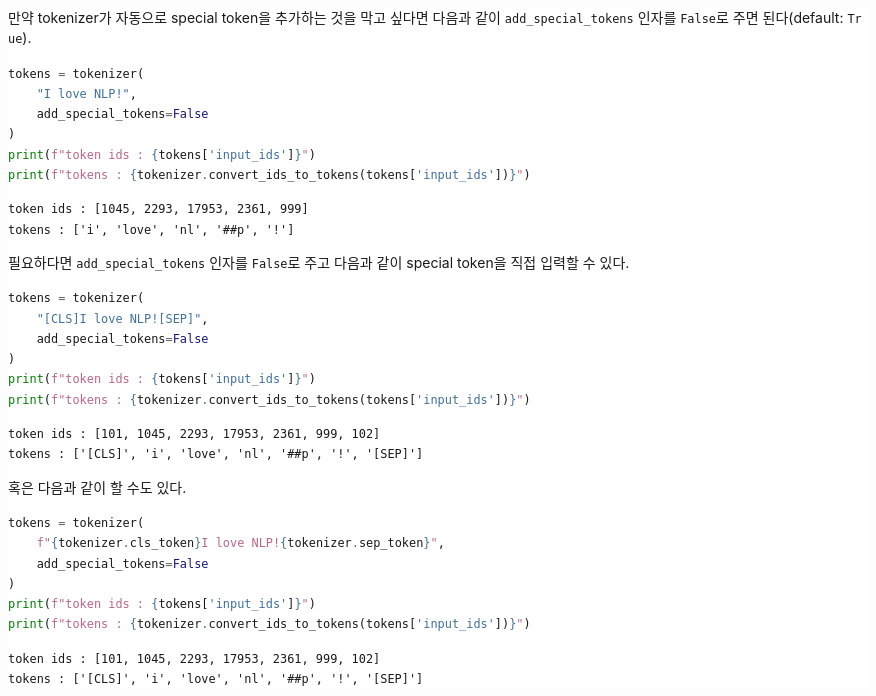 </v-codeblock>

만약 tokenizer가 자동으로 special token을 추가하는 것을 막고 싶다면 다음과 같이 `add_special_tokens` 인자를 `False`로 주면 된다(default: `True`).

<v-codeblock>

```python
tokens = tokenizer(
    "I love NLP!",
    add_special_tokens=False    
)
print(f"token ids : {tokens['input_ids']}")
print(f"tokens : {tokenizer.convert_ids_to_tokens(tokens['input_ids'])}")
```

```result
token ids : [1045, 2293, 17953, 2361, 999]
tokens : ['i', 'love', 'nl', '##p', '!']
```

</v-codeblock>

필요하다면 `add_special_tokens` 인자를 `False`로 주고 다음과 같이 special token을 직접 입력할 수 있다.

<v-codeblock>

```python
tokens = tokenizer(
    "[CLS]I love NLP![SEP]",
    add_special_tokens=False    
)
print(f"token ids : {tokens['input_ids']}")
print(f"tokens : {tokenizer.convert_ids_to_tokens(tokens['input_ids'])}")
```

```result
token ids : [101, 1045, 2293, 17953, 2361, 999, 102]
tokens : ['[CLS]', 'i', 'love', 'nl', '##p', '!', '[SEP]']
```

</v-codeblock>

혹은 다음과 같이 할 수도 있다.

<v-codeblock>

```python
tokens = tokenizer(
    f"{tokenizer.cls_token}I love NLP!{tokenizer.sep_token}",
    add_special_tokens=False    
)
print(f"token ids : {tokens['input_ids']}")
print(f"tokens : {tokenizer.convert_ids_to_tokens(tokens['input_ids'])}")
```

```result
token ids : [101, 1045, 2293, 17953, 2361, 999, 102]
tokens : ['[CLS]', 'i', 'love', 'nl', '##p', '!', '[SEP]']
```


[^1]: huggingface forum 문의 결과 단순한 design decision이라 한다 : [참고](https://discuss.huggingface.co/t/bertselfattention-bertselfoutput-implementation/21439)